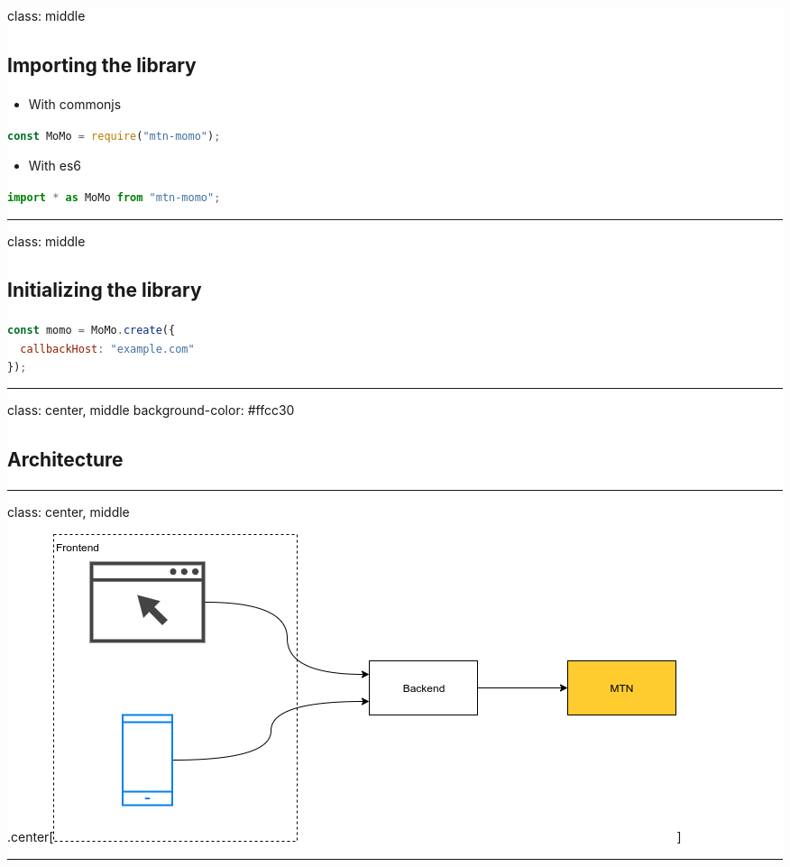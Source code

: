 
class: middle

## Importing the library

- With commonjs

```js
const MoMo = require("mtn-momo");
```

- With es6

```js
import * as MoMo from "mtn-momo";
```

---

class: middle

## Initializing the library

```js
const momo = MoMo.create({
  callbackHost: "example.com"
});
```

---

class: center, middle
background-color: #ffcc30

## Architecture

---

class: center, middle

.center[![architecture](images/architecture.jpg)]

---